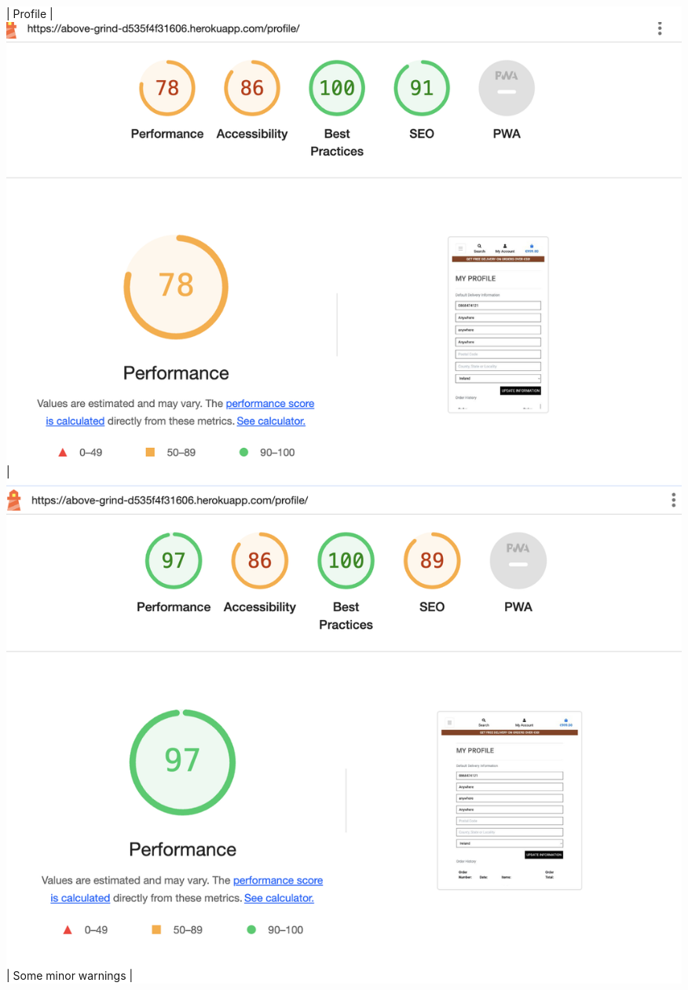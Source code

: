 | Profile | ![screenshot](documentation/lighthouse-mobile-profile.png) | ![screenshot](documentation/lighthouse-desktop-profile.png) | Some minor warnings |

